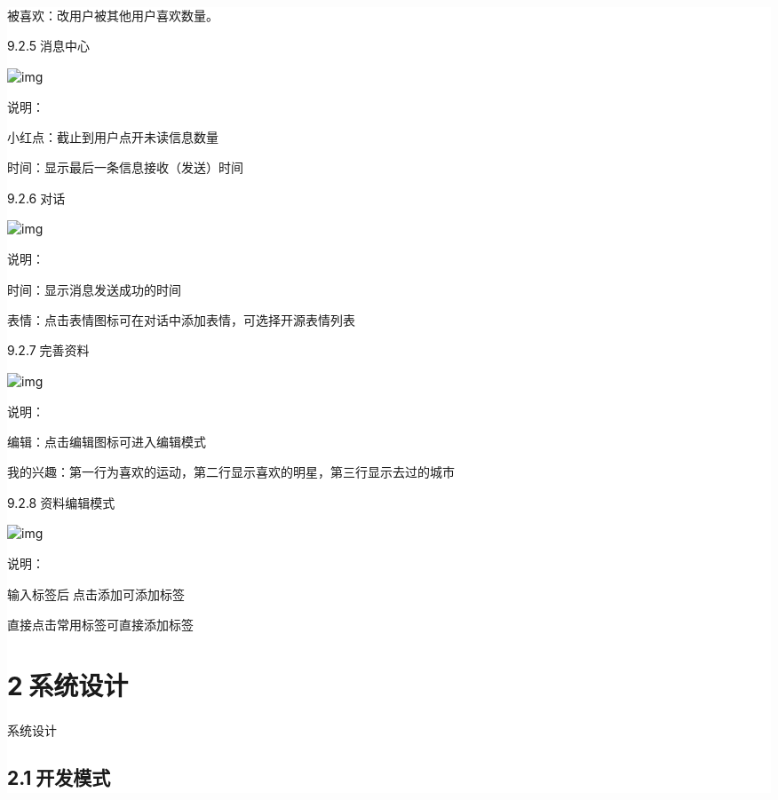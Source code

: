被喜欢：改用户被其他用户喜欢数量。

 

9.2.5 消息中心

![img](assets/clip_image052.gif)

说明：

小红点：截止到用户点开未读信息数量

时间：显示最后一条信息接收（发送）时间

 

9.2.6 对话

![img](assets/clip_image054.gif)

说明：

时间：显示消息发送成功的时间

表情：点击表情图标可在对话中添加表情，可选择开源表情列表

 

9.2.7 完善资料

![img](assets/clip_image056.gif)

 

说明：

编辑：点击编辑图标可进入编辑模式

我的兴趣：第一行为喜欢的运动，第二行显示喜欢的明星，第三行显示去过的城市

 

9.2.8 资料编辑模式

![img](assets/clip_image058.gif)

 

说明：

输入标签后 点击添加可添加标签

直接点击常用标签可直接添加标签

 



# 2 系统设计

系统设计  



## 2.1 开发模式
